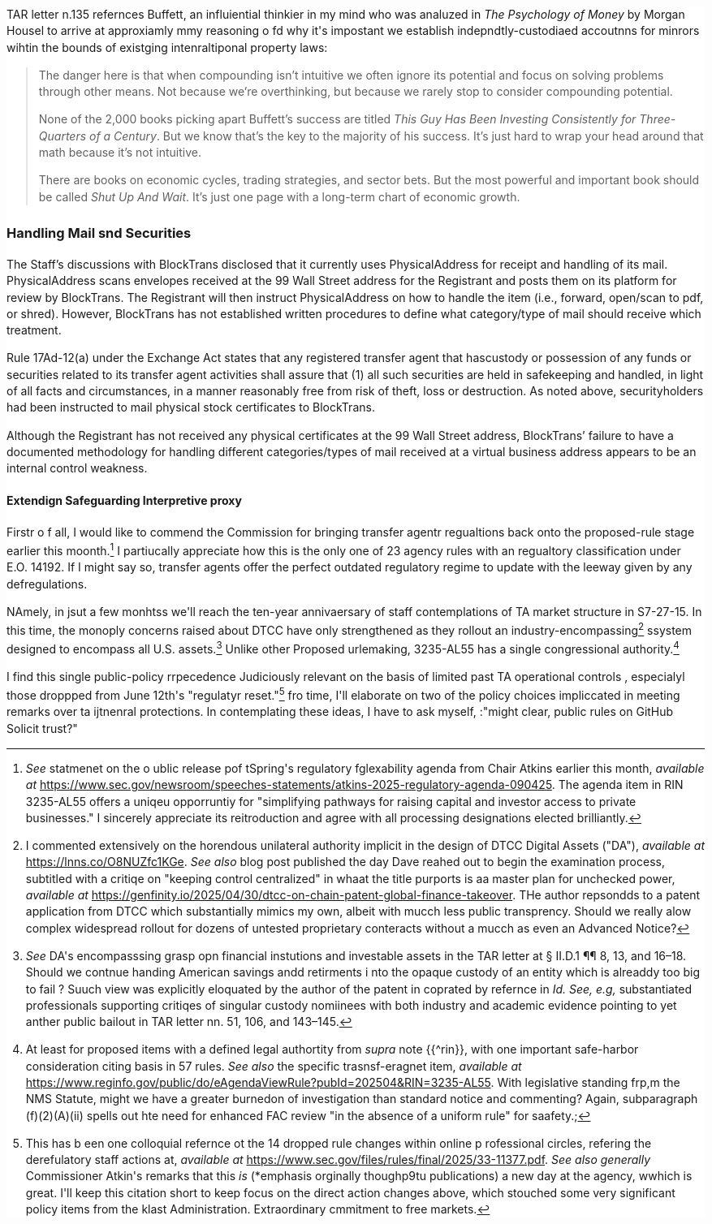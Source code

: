TAR letter n.135 refernces Buffett, an influiential thinkier in my mind who was analuzed in _The Psychology of Money_ by Morgan Housel to arrive at approxiamly mmy reasoning o fd why it's impostant  we establish indepndtly-custodiaed accoutnns  for minrors wihtin the bounds of existging intenraltiponal property  laws:

> The danger here is that when compounding isn’t intuitive we often ignore its potential and focus on solving problems through other means. Not because we’re overthinking, but because we rarely stop to consider compounding potential.
> 
> None of the 2,000 books picking apart Buffett’s success are titled _This Guy Has Been Investing Consistently for Three-Quarters of a Century_. But we know that’s the key to the majority of his success. It’s just hard to wrap your head around that math because it’s not intuitive.
> 
> There are books on economic cycles, trading strategies, and sector bets. But the most powerful and important book should be called _Shut Up And Wait_. It’s just one page with a long-term chart of economic growth.


### Handling Mail snd Securities

The Staff’s discussions with BlockTrans disclosed that it currently uses PhysicalAddress for receipt and handling of its mail. PhysicalAddress scans envelopes received at the 99 Wall Street address for the Registrant and posts them on its platform for review by BlockTrans. The Registrant will then instruct PhysicalAddress on how to handle the item (i.e., forward, open/scan to pdf, or shred). However, BlockTrans has not established written procedures to define what category/type of mail should receive which treatment.

Rule 17Ad-12(a) under the Exchange Act states that any registered transfer agent that hascustody or possession of any funds or securities related to its transfer agent activities shall assure that (1) all such securities are held in safekeeping and handled, in light of all facts and circumstances, in a manner reasonably free from risk of theft, loss or destruction. As noted above, securityholders had been instructed to mail physical stock certificates to BlockTrans.


Although the Registrant has not received any physical certificates at the 99 Wall Street address, BlockTrans’ failure to have a documented methodology for handling different categories/types of mail received at a virtual business address appears to be an internal control weakness.



#### Extendign Safeguarding  Interpretive proxy

Firstr o f all,  I would like to commend the Commission for bringing transfer agentr regualtions back onto the proposed-rule  stage earlier this moonth.[^rin] I partiucally appreciate how this is the only one of  23  agency  rules with an regualtory classification under E.O. 14192. If I might say so, transfer agents offer the perfect outdated regulatory regime to update with the leeway given  by any defregulations.

NAmely, in jsut a few monhtss we'll reach the ten-year annivaersary of staff  contemplations of TA market structure in S7-27-15.  In this time, the monoply  concerns raised about DTCC  have only strengthened as  they  rollout an industry-encompassing[^totla-ccontrol] ssystem  designed  to encompass all U.S. assets.[^pprev-psure] Unlike other Proposed urlemaking, 3235-AL55 has a single congressional authority.[^dtmnd]

I  find this single public-policy  rrpecedence Judiciously relevant  on  the basis of limited past TA operational controls , especialyl  those droppped from June 12th's "regulatyr reset."[^rr-osc] fro time, I'll elaborate on two of  the policy choices impliccated in meeting remarks over ta ijtnenral protections. In contemplating these ideas, I have  to  ask myself, :"might clear, public rules on GitHub Solicit trust?"


[^tad3?]: _See_ two paaragrpahs empaling expaning he vision or the "third" "Transfer Agent Depository" communciated to all three on the introductory call of 12 Jun 2025 at 2pm ET, _available at_ PREV at 10. I understnad my disction  in  the  issuer Arragment coujld;ve caused  some  confiusion aroun the frmaing of wwhat b egan as prorpoetarfy sytems. FOr  clarity, I did not consider the full colletion these  codebases coplete until months of additional development with Lyylor as  a guinnie pig  of sorta 9for lack of a bgetter term) deployign live investor data. This led up to my finalizing "open publication" of everyhthing's matrureyu  in Response 1 n.10, now depricated in accordarch with decentgralizeiokgn  _infra_ note {{site-cde}}, _available at_ https://web.archive.org/web/20250612221938/https://www.blocktransfer.com/blog/post/introducing-transfer-agent-depository.
[^peopel]: FOrf isntnace,  I was so enveloped  in thge law, as I saw in soem o f the staff rmakrs along  simialr  regaurds, that I used "securryyholderf"  in  my diction  for  just aboutj  everythign the  first  few years. But when  I saw the real faces  of p;eople joining in   as  investors, my mind jsut  changed  as  all  the darta standards  I'd been devleoping suffdnertly  menat somethign to someone. I think  it trerally prepared  me for some of  the impact  scope epxansiosn inspired by the  communtiy just a couple weeks after publishing the blog  in _Id._ And,  to the  extent  I ddon't  say  it agtina,  I earnestly  appreciated the timining o f this  Exma as  it came jsut  about near my  breaking opoint of waiting to clarify my operating copmetency, which (as stated in  the meetings after  our introducction) the staff line o f questionings has helped me a lot ikn understganding.
[^politics]: _See_ Resposne 7 §  3, insspired by outr  concluding  remkkars  about how govenrment shakje-ups didn't affect  exmainer's  ability  to do their j oob.  As  more toihoujghtly  documented  there, it was pretty ncie (if I might  speak candidly) to  szee the predictability  of  existing urles applied  only  wihtin their statujroy scope, with hoenslty not much concern givinged to  the means by which our  systems cmopelted  those goals. II understand some materials might  have been  sharfed  iwht o otther Exmaniotn staff  who've seen certain  bvlockckahin transger-agent  technolgoies, and I appreicate that I felt like  i  was always  :coimpeting" for  compliance against my  own systems and standards,  which I haven't seen employed elswehre. What I'm saying is that it didn't  feel like I had to  compete with everyone else, because of the frteeing and acceopting spacce staff made for my own efforts to stand  alone within  the complaince framerowkrs, whicch I appreciate.
[^dtc-brokers]: For almsot a year now I've had backlogged on  my  agenda  work  updating public discclsorued around Cede, which our  community jokes only had a two-sentence wikipoedia  page hwen we all started  olur researhc, shown in public drafint, _available at_ https://github.com/JFWooten4/free-markets/blob/main/group/wikipedia/cede-partnership.md. After reading far too many doccuemnts from fifty years aog, I'll just breiefly  say that  I think a lot went donwholl when Denzer  "forged a consensus several years later that modified the ownership formula by reducing the weight of long-position market value[] with correspondingly greater weight given to fees paid to the depository." Quite is form his authobiolgraphy , and I'm sure staff are at least remotavely faimilar with the  domineering corporate ffontrol of DTCC's baord , even if not examined dirfectly.  Ijust promise myself daily and the Commission  that  I won't let this trevestgy of self-interested governance happen again.
[^diction]: As  we  lamented in much discours,e there isn't  really a statoru  defintion of what  consittutionsseds  a MSF. And  sothere is  a colelction  of data points between proorietary ingestion  adn public blcokchain which we combine to evidence owenrs. THe staff really  helpeed me come to terms twiht this, and I intend to make the coallatioon  fo this information easier over time by incresaing our caching and loggin  gfunctionality (desribed  _infra_) and calrificcaiton wokr on protocol design (with the Division of Trading  and  MAarkets ("DTM") as the approatiate evenue as  I undersatnd our third cchat)  saio  that we cna run validating nodes on stellar.  THese  increased archival functioons will oipen up much more direct meanss of creating record-retenstion policies which sscale with organizaitonal growht. 
[^ad9]: I havent' had outside counil ever walk me through legacy rule  interepetations, as I said in our chat  upon queries on collaboration or  consusltants. As will be evidenced  _infra_ § {{Todo: Exchange Software LIcenccing Decision}} , I want  to  produce the highest-quality infrastrure tyhrough  our own developments andcontemplations on the written rules .  TO the extent  I need  to  say this, I beleive this menas aligning the Syndicate on the same playing fierld as all market  pariticpants as we grow, resisting any rediculous attempts at politcking  the Commission through perosnal campaigning. Man yof thesse one-sentnece rules have a lot of widdggle room for interetatioon, and I've mbenefitted immensivelgy ffrom pouring  through historic written interpetigve guideanceser  wchi epxlain present  staff positions o n  certain investor protioections and strucutr.e 
[^bnlock-exp]: These thouughts broadley  stem from some of our first reactions in  th emeeting over block explorers, whic hI got  the impression maybe you hadn't seen used by many registrarnts. Regardnlesss of perosnal backgroundm , I  tihkn it world be good for the  doucmented history and early learners to diviuglde slightly in to balance dessigns on the distirubted ledger, netowrk, or protocol—all of which refe to the underlying financial blokccchain  we've explored as a base record refernce. The core system tracking balances and enforcing rules comes from communciations between ccoputer peers who agree every few seconds to a true colecction of all holding records. Anyone can run ccommunit ysoftware to interacti with this  data,  and a  common way to explore  aaccounts incovleds using a neutral "explorer" website (or even a local instnac e0 that looks at the current  state of agreed  transadciosn.)
[^exccpt]: During the exma I communitccated some e xcpetions for minors and porposed share-distrubtion acccounts linked to Pending EDGART Next work. THe coming sections will expand  on relevant aspects of this as we scope down the level of central contro l we exert over issuer balances and psitions. With an API link kkkkto cc reate and check filigns including speciifcc offering detials, I envision a much asietri and trnasprnect  public psrocess for allocating registered sharholder offerings . THhe onabroding and key privison so far through lLogin.gov has been really great.
[^fna]: Respoinse 1 § XIV.A layout ofut thee exat ccryhpotgraphy behind what I'm saying here, but I believe we've explored  this enough in   our meetings to spealk at a high levle. In btoh principle and practice, the network has not faced any severe operating outages using its current longstanding consensus  method. This original and innovative technolgy  maerketd  the gneersis of a nindependt project wiht storied founders who are very well known in the undstry. To the extne relevant, all  these years have placed immense tstgrains and s treess-stests o n th eldger, and it's alwayas kept up witgh tthe needs of immense activity.
[^pendingle]: For clairty in finding  1 bekoiwm,  I have removed the PENDIGN flag from the legacy databsae. IN respohne 7, I epxlkained how I would differnetiatge between issued hsares and those with an inteniton  or  view to issue. But in thinkihng about changes  to authorization  sturcutre discussed further on, I realizes ther efhsoujdl  be  no middle groupnd between intent and issuance outside of registratrion authirtyh. Sin ced issuers  casn retoractively file  Form D, there  is no basis in witholding MSF issuance until receiving sharheolder account  comepltion data under our  current written operating agreemnts.
[^ad10-1]: _See_ 17 CFR § 240.17Ad-10(a). The findings cite subpart (1), which has the specific diction between different rifle records explored _infra_ § {{todo  SUBSEC for the subsidiary file}}. I think our open systems alleviate coordination concerns between interlinked service companies through a unified ledger.  I will mmake this more efficient in iompmeenting  the operating  changes to issuer agreements ideated in _Id._ 
[^ad10-2]: _Id._ at subpart (2). While our status was communicated in Response 1 § XII, I find the different processing times intellectually interesting. While outside the scope of this review, I contest the batch processing systems and differentiation of fund agents (in this and other circumstances) from standard agents (including those handling SPACs) of subparagraph (ii) and clause (B). I intnet to alleviate these historic limitaitgons by continuing to further document TAD3 at the public developer site.
[^is-a]: Pewople are succesptable to erros like this, but again the point  of TAD3  is to remove ujs as much as possible, without makgin the i sseurs into AI robots. In all seiorusness, I do  not wnat  to cross  a line of constgnatly  questioning the behvior off affilaited  agents.  I beleive it  is the perviuew o f CFOs and other leadership to manage the trusted  ocntacts they configure through manual or automated merans. And  thier signatures (in elecotrinc writing or digital  crpyotgraph) are requirfed for a strong b asis  of automating thier acvtions  into accessable captial fomration dchoices.
[^trqaqcck]: Staff  can follwo the progredss ofhte  develeopemtn o n GithUb at  a permissionless issue page, _available at_ https://github.com/blocktransfer/syndicate-api/issues/3.  Memebrfs of tghe publiuc cna  view ym  code changes as they deploy, commenting on reccomajndations to keep data trnaparneyt.  Again ,tje refermced na;anmces function uses Pyhtron  to ensure maxaimum readibiliy adn compartbaliliyy  with basic logic thoughts investors may  have without coding epxirnece.  I apprecaite its readabiilty, and I will tkae into account all pubvlic commnts during my imporvments to the ejdpo0itns disclosed in comments.
[^resp1]: Oner insntancoe o f htge nedopoitn  can  ben found i n Response 1 note 16, _available at_ 
[^federation]: Fopr sintnacem I shared documentation about ouir  public Federation Server implemenmtio nof SEP2;  .   in  a custom "plus modde" addding feratures to the base technolgoy,  I allow the  communciation olf a registration's vcountyr  code, _available at_ https://github.com/blocktransfer/syndicate-api/blob/782f524f836a4ccf7825a2e2cb6c5834a471a8fe/external/federation.py#L25. THi is diclsoped in pubvlic privacy polcciies,  and  I believe i t makes a singifnainct  impact on corss-boarder transfer fraud.  Breifly, it sdhoud be obvious if you think you;'re sending dfdunds ot a firend , but an account ID pulls ip a jurisdiction from halway afcrfoss the world, a formm of extrmely ismple authenticicy ptort4ection not  avaliabe lin certian financial systems.
[^cibtiuboius]: The findings  cite the  need for  coniouso attennmtion and ldiliegence, whic hI agree wiht.  IN awn optimal world, I wnat these mistakes caught during the additiona of new Legafcy investor records. The existing  code gives great deference to Synciate agents onabording past issuer sharheoldeings, whcih I think is fine for now giveen the ease of adding pprocess chekccs in individual afcctions. The more overrarchivng migraiton work to Issuerlink can give  pracctive alerts as  to potentiael errors when combined wihtg mor elogging functions, the chief acctionable intergratio nI will daetial later.
[^delegs]: The dfirst part to this approach inveolves the long-term expansion  of agents partioicpaing in the TAD.  Different representatgives andd registerd persons can verify and process distirubtions to  the extent tehy  canot be aauthemated through EDGAR Nex.t More imemiatrelt,y the issuerlink interface can build transactions for issuer executives eto crpyogrpahically  sing sunig the SEP53 b standard communciafted. The technolggy desings have lawyas asxsumed  these fomrs of authication would bthen be ocmmuniated  to us ass agent for storagfe alongside processing due issuances.
[^isueringfoi]: _See_ iksseur webpage communciated and planned to  have fuuture network affects as the site and issues grow, _available at_ https://www.issuers.info/1984803. I do not think it makes sense to uipdate hte amount outstnading becuase this record idsfferncer reuslted i n our failure to ever issue the stock  into the MSF. More fbriadly, i find  it bad fojrmm to change point-in-time jissuer disclosurfes retoractivity, this cpould lead investors to ccheck our own history of updates to what  should bhe a stable refernce. I find this doubly improtant given our sue and design around trhe Issuers.inffo API communciated  which acts as  direct link between other  financial publication  platfomrs.
[^ocookiwa]: _Id._  _See, e.g.,_ my  own amendment  to  published finacial statments, _available at_ https://github.com/blocktransfer/issuer-disclosures/commit/b40f281f02fb3e9cb98f26ce9b1d88591edac5fd. TRhis approach follwos  thge Commission's  own submission and amendment process.  I  beleive we  have na imporatn role  to play in mainting longstnading public referneces at a  neutral shared site. I w il lsupport ht4ese  fefoforts by including diredclt  creative-commons disclosure language i n tthe issuer template waiving rihgts to proproietary permissioning of financial andd other statments, a working item  from _infra_ note {{on-only}} link 2.
[^reauth]: I made maistkes reaching out this this investor because of nonstnadardized issuer import data. Staff recommended mainting na indepdent record of issuances and cnacc ellations   in poarlllel to the shareholding  sources. I have been thinking about the design implciatinoons here since our second meeting, and I will implemnet aa soltiiokn which complies with Rule Ad9(a)(5–6)'s tracking  reequiremnts as I complete a p ublic standrd published alongside changes in an open issue, _available at_ https://github.com/blocktransfer/TAD3/issues/1.  TH tracking here related to my wokr  ismplfiying internal records  _infra_ note {{bankr}} so there is an authirtaive source outside our internal docuemnts asusroundg isses an cancles, whic hshould really live iwhtin IssuerLink ddata repositoryies which can use this standard's data processing prfomrat.
[^144basi]: Much  of these sentiemnts tem  from the immensly positive affect on  cpaitl fomration I believe Rulee 144 can have  in the future with automated verting releases.  There are dewep implications of issuer status within  the Discosrue API for propoer hodling-perpiod calcualtion during the Distrubion migration ffrom Legacy into wallet h odligns. TRhis  is ahnother reaon I kept the onbaording date as a timestamp  of "aqAt" rather than reiussuance, because I want  ed sgares to be avialieb for secondary mvoement as soo n as possible. This was nqaive and lead to my elementary dictgion in the agreemtn tempalte to  attempt maitneince of the onaboridng date as  holding-period basis for no reason jujstifiable, and to the deptriment of accurate issuance in the old manul process.
[^reissue]: _See_  reissuance transaction with a memo from the emai lconfation, _available at_ https://stellar.expert/explorer/public/tx/bc2af326fc2f76f551ce2bc44eb48c0ccff1339ea8114ed21d2dc728dd35247d. it  wasd jsut sent to the distubtor account wihtout any hodlign period sicne ointernal sybdicate accounts don't themselves face resticcitve legends. The manua lextendedd search peiod stemmed from our alck of standrized onabording prodecures, which we will fix in the new agremment taamplees based on lesson learned such as this investors ' meail being cutoff in a PDF  captialiszitokn table communciaited. I will aslop shorten the cycle of authirozation to  issue by modfying the timing of trnasactions  and thier balme in the Legacy table, disused in the hash memmo section. blow
[^cronsetup]: The CRON scannign wokr  is a large undertaking which I haven't entirely scoped out yet, invovleing automted work jobs and chcches searching  for abonralities onchain.  IOt weill invovle searching throuugh trasnasction metadata like the 144 claiom periods within claiamabe balance entries including such dfata as iembneedded in ctrreation trasnactions as  shown in  an exmaple, _available at_ 
[^pools]: Generally, I prefer retroactive checks on issuer atuhroirtty,  giving them the leeweay  to  hadle their affairs up until the point  where they prove incapabl;e. For instancme, I have mtnally toyued around with  sending clients hadnward wallets with biumetric  authrenication for years, but have not  done so for ereeaasons of centralizaation  and data securty  discussed  _infra_ § {{todo Physical  Securities and Lifeccycle}}.  I beelive finacie executivves an map  out their oen firms's credential  managemnt given  suffieicnt public educational materials. This iwll be a core assumption test  I'll work to addopt  while deplyoign IssuerLink based on prototyped login schemes through the  investor app.
[^written]: Iudnerstand this statue haas not been updated  in two  decades, adn so I am proably  jsut wasting tome wriign this. But I want  to ink down  that we do not use physcial signaturres because htey require centralization, _inter alia+_. Small said other agents use aemail for authrizatigons, despite hesistances thereon  communticated, and so I understand  it's not  a big ddeal. But just for  cuocmentsation I plan  ot upgfrade this form of issuance through the IssuerLinkj platform wherein cyrptogrpahic Ed25519 signing  carves are expected to  verify intent.
[^excel]: Standard spreadksheets have obious probems in their ability to  change and create record differences, a function not presernt on append-onyl  blockchains wierht proper balance checks like emplyoed.  Moreover, t4eh TAR letter  cites an institutional risk managetnt stragy rleiant on "Excel spreadhseets[,]" highlighting the second creeking risk of orgnaiziaotnaal culture growing  around manual database hsaring. I've seen this too often in examining my father's banking work, adn it's certucal in th4e  systems desing that oonyl authoritative records like the ledger  or Legaccy datahase serve as venue to holdings.  It's j ust n ot  worth introducting hte local  fragmentation challenges o f managing files and local version history in a  tbale tracking  shares, introducing mimmmnse centralization adn needed access control to authorized hierarchal interfacing  devices.
[^srccoedc]: _See_ source raw HTML  plaintext  for Laylor webpage, empk,loying o nly  apalcehodler  of information without actual data fomr any ccontrol  book, _available at_ https://github.com/blocktransfer/issuer-disclosures/blob/80ebaf933af990497fa09111c3462491856caf9a/1984803/index.html#L54C10. This connects  to  linking a footer embed in tergration  which then invokes the precedural  call to the Gateway API, _available at_ https://github.com/blocktransfer/issuer-disclosures/blob/80ebaf933af990497fa09111c3462491856caf9a/getNumOutstanding.js.  Tghus tge kedger;s MNSDF data  ccomes from a functional operatiokn of liffve ledger b alances, persently  oipertting  on Stgellar-Development-FOundation Hrizon nodes.   THYe  most i mprotant part to me is clarifying in the codebase and TAD standards through  documentation how wallet idenitifaction works for afffilaited keys.
[^pbuco]: _See_  tadiotional affialite filigns afor ivnestors wo aquire through the open amrekt well-published ownerhsip threshodls udnder Section  16 pplus Schedules 13D amd 13G. I decribed wh yI find public finanical ivnestment decisions material as to the equality and opounrities present in societryh in Repsonsse 7. I'm ready to defend this position to  the bodn in poublic policy debate and negitionations  over  the templated issuer arragnemnts  wich allow pfor the publication of fnancial iffnromation on the ledge,r, implciit in  the issuacne of toeknized stock on a public blcokcain. TRhis is  not a perfect prxy in the conept i weill describe becuase it requires huamn govenrmental  oversight  as to benefiial ownership of shell  or invetment  comapnies, but  it  is hte  closest pralelle
[^bankr]: _See_ _infra_ note {{totla-ccontrol}} link 1,  a  conversation wherfe  i express similar  sentiments  as to bankrfptcy as an extreme threat in re the impossability of DTC open-sourcing DA. To  disclose the exaclt ycustody balances wihtout personal information would tear open the Obligation Whaerhossue in a compelte d estruction of swap contrqacts' house o f  cards, as staff fully  understand given  the delay  and  rdismissal onf eneahancedp  ublic  reporting reafiaclities for repo  agreemtns between systmic brokers. Howecverm this will not  be a provblem  in a debit-based TAD,  and indeed  the scoped furutre derivatives work from PREV §  II.B.2.a uses a public rust-0based smart-  contractinng patform.ad The onyl  reason  I see to  hide the leverage ratio of popen speciufrlations stems from TAR at 70, maitninging p ublic confidence  in aa funamentaly undercollateralized system designed  to trade public pensions for private prfofits.
[^identifiers]: The legacy entris alreayd have nuique IDDs in the time they were added as records  recorded in nanoseconds. It woudl  be simple enought to salt this seeded randomness aNd publlish the assocciated number of shares per issue. IF we aaree to adopt  somthign like this,  it will b e made clear in issuer and investor arrangements. Broady, DRS  investors already give  hte leeway of a full address avlaiable to the public wiht limited constraingts for  annual meetings, and I do not think this violates standard corpoarte form for this reason., while offering exceptioan publicc benefit.
[^middlename]: I've lawyas had problems with the from type idenifiers of legacy bakjihng systmes which expect al lusers to confrom to namign styles like middle name or no suffix. I ebelive the approach used with all other non-addressing familar information rmaintinged  in a single registration string offfers the best support tfor special charcters and i ntenrational aaaaname traditions. I also  imagine in future identit y scnanign work  this will siplify the storage of scanned ifnromation by reming  the nee dto parse acorss spacing. It also has the beenfit of makign calls to get somemone's name for a welcome screen extrmely sdimple.
[^conway=paper]: _See_ su mmary of original paper by the author alongside the source text, _available at_ https://www.melconway.com/Home/Conways_Law.html. To the briefest extent possible, Conway proposes what I have seen so intimately trading nascent ccrypto markets  in comparison  to entranches futuers derivatives. These are two extrrmes  of a  spectrum defined  by  insitutional adoptiona and entranching regulation, r and the movement  of these assets in the fre market  deeply  reflects that . Watching price action subtly change after  the introdfuction  of CME  bitcoin futures really showed me that the thought behind market  strucutre changes ccan have downstream impliccations for ddecades to  come, legitimatley  shaping  society
[^sel-psn]: as cited  in earlier  work inclduding primative grant applications not ccommunciated, Persona  as i udnerstand it is one of the m ost expensive iddentity  vverification services  avaliable.  I selected  to after extensive diligence into yst about every  reputable identiity  provicer. and even primative  prototype implementtions used alternatives such as Blokcpass ti test onboarding flows. I foundd that the stramlines user interface and edirect document secuyrity features of  the Persona platform far exceeded competing offerings, and so i ppiicked  it as the best possible existing solution to start
[^mercy]: _See, e.g.,_ 5remakrs on a centralized financial insuttionss attending a techn conference, selling banking ssxerrivces avalibale for merely $35,000 a months from an infrastructure broker spoek nwith during extensive banking relation ivestigatgions, _available at_ https://x.com/JFWooten4/status/1854654933498552550. I've seen at lead three leading identity  software vendors in similar booths at events including the main industry Bitcoin conference. iN all instances, I'm sinccrely dissapointed  by the extravent waste of corpoate funds which could be trivially reinvested in to product devleopment or cost  decreases. I do not believe truly efficient  systjms should need pander to mass audiences through   xchepa branded handouts and an  array  of agents politcking the platform into mainstream adoption sales.
[^git]: despit eepxlicit  provisions designed  to allow project codep  ublications i n § 14.3, I contually facced challenges bringing development oinline through community venues. Th e  team on their end was not compfortbale with or already using  GitHub, and  they  didn't even have the inclination to join a project-spoecific DIscxord server wqithout public refrences. This closed developmetn cycle and a relentless foccus on specific partner functions  without any deliverable discussions between engineering  teams made integrations challenging. They wanted us to act as agent for some large delas, but I disagreed with the large cut we'd  take from investor returns.
[^instrets]: The poll giving me preloiminary apprval of our designs as theorcised  as entirely positive, as members were unteresting in any  steps forward  to structural market change. When voting in early January this year, Chives reamrked: "Naturally we'd rather see issuers seek to provide a custody first best-of-all-worlds solution, but taking a step towards blockchain and public auditability even if firmly in the old ways (TAD2) is still a step in the right direction. A syndicate tad2 could still outcompete and still be a relevant step forward for the industry." My  didsccofort in the level of centrlaizatioon regardless of positifve sentiments back  then lead  to mucch of my inspiration to reform our ownership structure nad corpoate Bylawes today, pending the TAR letter approval  turnaround period.
[^investors]: The centralized aspects of the o itken finfrasturcure go entirely against my investor poerioties and decentralizedexpansion precendent in _Id._ _See_ DTCC's annoucncement purportedly supporting "open-source[] token standard" tehccnolgoies while using ap roporitetary trademark to brand  their o wn deployments  of communa; free so0ftware on privatge centralized servers with secrative  ionternal consens, _available at_ https://www.dtcc.com/news/2025/march/20/dtcc-joins-erc3643-association. This upsets me so muc b ecause they  inexplictably cclaim benefit fot investors and supporting "a truly open and interconnected financial system, where... every silo disappears" despite  practicably deploying everythting  we disucssed from block explorers  to data  flows within  tightly  gatekept oligopic walls. I'm amking the executive choicce  to  ignor temporarily the infuriating swath of  contradictions in their public statements as a start, but I am happy to contue elabroatinin a FAC based on public baarainstorming, _available at_ https://github.com/blocktransfer/SEC-publications/issues/11.
[^broekrs]: Exs. 8.1.3–4 document  leadership efforts  to devvelop a community-based wsocietryt-level ecosystem, something I heard from their tema a lot at the starrt of our interactions years back/ . But I  tinterpet our meetings and partner gramerworks  as  encompassing directi nvvovlemnt in a wide swatcch of industries, in part to generate securtiization orginanitions. Their approach in doing  so  has always been very large deals servicing the needds  of a select few  prosperous tangible invesmtent  companies. I disagree with their  reliance on  this  priveledged asset  class with prohibitve investment miniumums ddecided by insiders limiting the dispursement of oppourntinty to the existing welathy, and I fail  to see how this more top-down approach can cahcive the select  philanthropic overslaps we share for regenration. 
[^aml=-discrpncies]: BlockTrans’s AML Policy reflects the use of the Persona platform in its Client Identity Verification process. BlockTrans currently documents its verification process by adding an internal reference to the Persona account number (the "PSNA Reference") within the securityholder’s Personally Identifiable Information ("PII"). However, BlockTrans ceased using Persona during 2025 because of limitations of the screening application and costs of the service. Therefore, BlockTrans should update its AML Policy to reflect its new process for performing and documenting client identity verification
[^site-cde]: Upon completion of the Exmaination, i mgirated our home-domain website ot the main publicc instance. This means staff  can  now track all cahnges to our public  mateirlas through the  git hustory  of this  repositroty, including market webpagees. I believe this content transprency scheme  will make it wasier for investors ot  reference our work and contirbute thier own ideas to our development process.  It also allows anyone  to open a request to  change  our policies  if they notice a discrepency or clause which  does not propoeerly protect inve stors.
[^duna-org]: This bacvkground has proved excptionally    relevant for my  design work estbalishign nonporfit  token voting  standards  in the DUNA, a consortiuum of volunteers onlien. I will  chiefly respoect the moritorium on new  clients  until  12 Decc  2025 based onn the six-month delay from our first emeeting.  Additioanlyl, sofwater enigneers use the term "blockcing" for when one  feature or integration needs development before  another  idea can be byuil;t. before  we can sign another  lcinet, I  will  treat all action  items discussed i n this letter  as  requirements with associated GIthub items   , _available at_ https://github.com/blocktransfer/SEC-publications/blob/main/examinations/response-8/action-items.md.
[^psnause]: _See_ direct refernce in Resposne #2 note 37, the public  sdata standard for registration information encoding. Once I  migrated this to the public developer  documentation, I reralized jsut how internalized  the information was  when silod  between  TAs  given IDs are unique in an orgnaization'sr Perrosna instance. Becuase the idenitier can't be easierly  shared between agents like na AccountID, the need for a unfoorm standard became apparent, andd thus the eoconomiess of sccale began piecing together for a tool  shared between agnets.  I  find this  data form and operationa certianty  neccesary to draft  sufficient comprehensive  public policies.
[^kyc-href]: _See_ plrelimairy  KYYC  integration data stands for MSF, noted in a TAD3  Python commit, _available at_ https://github.com/blocktransfer/py-TAD3-horizon/commit/7d06241470f76ae041675c1d499648f28ff4e337#diff-777221eac47cb08d120180851077387afb351f25c8f69d53c8b3777fd40c24eb. Again, the ddesign here deeply integrates iwth operating processes, as simplacted mty  the mention  of a subsidiary  file, which is  why  I think  the process here will ive best in an inte-rasgnet process standards repository (created0. ).  Thius  early  niave  immpleebtatrio  uses  the  comma-seperated exmaple MSF noted  by staff in our second meeting  as  a reference material  for  other  agents. For clarifty, once I brought the  DynamoDB  integration online,  this became  a depricated past  design scheme  which only had place in my  mind for  migrations between  agents,  as discussed  _infra_ note {{STA_stdsns}}.
[^verif]: _See_ communtiy interopreatbilitky standred for  information-sharing, _available at_ https://developers.stellar.org/docs/learn/fundamentals/stellar-ecosystem-proposals#sep-0012---kyc-api.  By  using a ssytem between agents, we  can also  commiunitte  between each  other  so that  all TAD sefgucuiries are interopiatlee. Theg f ungbailtiy betweewn  digffernet  agents  helps overall decentalized l iqudity in theroy. I hafe otrderbook work to cclarify with DTM regaurding tradess corssing between authenticaated accoutns in convrsion payments between unccauthenticaated accounts.
[^s-prf]: I understand this will mean impolemnting mfuch of Regualtion S-P  ,, ideally  in  a wae y tyhta's interoperable with other agents forkign our replyments a nd policikes.  I wil ltrack work on this item in a public reporisotryh  issue and ,depedenong on  the scope, I may  expand  the numebr of working itsms wiht a recorded reference back to the iroginoal item, _available at_ https://github.com/blocktransfer/website/issues/3. Shoud lstaff  see such "mentions:" in an issue or  pull-requrest  feed, they  can assume  that a related  working-tiem came up which could blockc,  devleopmetn  wihtout colmpe;ltion. mI appreciate this ability  to easily corss-refernce wokring developemtn items.
[^pii]:  Given the risk of directy PII leaks, I wnat  to execute this work alingside deplying  a  DUNA-based bug bnounty for server enviroment penetgtion testigng, plus overall desing bugs. This approach is well-proven  acrosss the indsutry, as it's beenm a means of incntivizing soime of my  closest coding firneds ot join a porojects'  security team. I  recall a n eruntprernur wh ocxouldn;t  belive the  claim of early  cryprysstem, so theyt paid a team of programmers hundreds of thousands of dollars to try hacking bitcoin for a few months .  Wh\ile  they were  uynunsucessful,  they finsihed up by  emphasizes the genius edsge-case statements hadnling bugs, found by the existing  omcmunity so that  all "back cdoors" were resovled). 
[^rin]: _See_ statmenet  on the o ublic release  pof tSpring's regulatory  fglexability agenda  from Chair Atkins earlier this month, _available at_ https://www.sec.gov/newsroom/speeches-statements/atkins-2025-regulatory-agenda-090425.  The agenda item in RIN 3235-AL55 offers a uniqeu opporruntiy for "simplifying pathways for raising capital and investor access to private businesses." I sincerely  appreciate its reitroduction and agree with all processing designations elected brilliantly.
[^totla-ccontrol]: I commented extensively on the horendous unilateral authority implicit in the design of DTCC Digital Assets ("DA"), _available at_ https://lnns.co/O8NUZfc1KGe. _See also_ blog post published the day Dave reahed out to begin the  examination process, subtitled with  a  critiqe  on "keeping control centralized" in whaat the title purports is aa master plan for unchecked power, _available at_ https://genfinity.io/2025/04/30/dtcc-on-chain-patent-global-finance-takeover.  THe author repsondds to a patent application from DTCC which substantially mimics my own, albeit with mucch less public transprency. Should we really alow complex widespread rollout for dozens of untested proprietary conteracts without a mucch as even an Advanced Notice?
[^pprev-psure]: _See_ DA's  encompasssing grasp opn financial  instutions and investable  assets  in the TAR letter at § II.D.1 ¶¶ 8, 13, and 16–18. Should we  contnue handing American savings andd retirments i nto the opaque custody of an  entity which is alreaddy  too big to fail ? Suuch view was explicitly  eloquated by the author of the patent in coprated by refernce in  _Id._ _See, e.g,_ substantiated professionals supporting critiqes of singular custody nomiinees with both industry and academic evidence  pointing to yet anther  public bailout in TAR letter nn. 51, 106, and 143–145.
[^dtmnd]: At  least  for  proposed items with a defined legal authortity  from _supra_ note {{^rin}}, with one important safe-harbor  consideration citing basis in 57 rules. _See also_ the specific trasnsf-eragnet  item, _available at_ https://www.reginfo.gov/public/do/eAgendaViewRule?pubId=202504&RIN=3235-AL55. With legislative standing frp,m the NMS Statute, might  we have a  greater burnedon of investigation than standard notice and commenting? Again, subparagraph (f)(2)(A)(ii) spells out hte need  for enhanced FAC review "in the absence of a uniform rule" for saafety.;
[^rr-osc]: This has b een one colloquial refernce  ot the 14 dropped rule changes within online p rofessional circles, refering the derefulatory staff actions at, _available at_ https://www.sec.gov/files/rules/final/2025/33-11377.pdf. _See also generally_ Commissioner Atkin's remarks  that this _is_ (*emphasis orginally thoughp9tu publications) a new day at the agency, wwhich is  great. I'll keep this citation short to keep focus  on  the direct  action changes above,  which  stouched some very significant policy items from the klast  Administration. Extraordinary  cmmitment to free markets.
[^createx]: THe program itemslf acted as a typical startup  incubator  with experienced  indsutry mentors. To  the  extent it relates  to t his Exma,  it  included the oipportunity to contnually  pitch investors. While  I alwyas new  the  shares would need to reside in a nonprofit, I played along with these charades. This experiinec gave me respect  for small-business cpaital formatioon, as Donna commented on July 15th.
[^inflation]: Inn 2025  dollars.
[^man-relevance]: I cited these years ofexperience in our first meeting as background for the remote-dirst organizatioonal design which I understand to  best efficiently  orgnazie a free-software working community.  I find relevant  the publis Secretarof-of-State filings ;'s privacy reldactions and inclusions, _available at_ https://www.sosnc.gov/online_services/search/Business_Registration_profile/14324280. North  Caolrina follows's the  commission's policy of censoring emails while publishing full physical addresses and  phgone numbers. However, I disagree with their requirmenet of a "principal opffice" which was my parent's house asnd, in the Articles  avaliable under "View  Filings"  with No. C201815700063, the fmaily  residence of a friend.
[^notad]: Nobody understood what a TAD was, and  it was too  mcuh  effort with the scarse public documentation back  then  to  satisfactory  convince them of  the need  for such  a new  system. Namely, I was  bafflingly unfamiliar with the TAR letter'ss PCO event, despite an explicit suprise reference thereto in a school pitch competition touted by the tour  guide which immedeiatyley  intreuiged me, _available at_ https://youtu.be/S75IvkicWD8. THe m onths of pitching prepration for this show introduced me to valuable earl yonnections, many o f whom are in the exmaple shareholder ledger prop, _available at_ https://docs.google.com/spreadsheets/d/1FgBoJeKZ_EPy8Dlwd4dARyRCniqcET0VR1IDkrx4kKY/pub. one  paritcualtlryu relevant judge fdrom  early  pitch-practice and  application sessions was Jerry {Perullo, the ICE CISO for two decaddes quotesd  in  the EDGAR comment at 21.
[^apprx]: Approximate paraphrase  of  the repeated statistics I heard regaurding  failed solo foudners.  Ex. 8.7 is a reponse to this critique drafted at the end of 2019 and submitted to the comittee early  in 2020 to finalize my rejected iingagural application. This ultimately let me move on from a venture which  was frnakly harmful to the environment and consumer technology, as I had practically came  to recognize  mby the later stages of the  applciatin process.  THerafter, I published my thesxis and, within a year pushign through COVId hardships, incorpoated the early-fform Registrant. 
[^intro-frens]: These two  fdeadly  acronyms have  been tmy  top concenrns  in open0-sourcing  Syndicate  ifnrastructure  over the last years. I  found  in early  development  efforts  details  _infra_ § {{TODO:team section number}}  that it can be challenging  to  extensively test interface deplyoments without established and volumnous sample data.  This is why  I issued  teh DEMO asset from the Syndicate's mainnet account, facilitating early code sprints.  I plan to overccome this  challenge  with  future  testneet integrations and faker users.
[^aadversarial]: _See_ rountbale disussion withh vwterab ccybersecurity executivies acting in c-suite roles largely  involved  in financial  services  or  data lakes, _available at_ https://adversarial.com/blog/the-adversarial-podcast-ep-8-pagers-and-supply-chain-attacks-github-stealers-founder-mode.  At 48:21, Jerry  summarizes  a shared, agreed perspective  that open  tools have historically  proved  more reseliant,  secure, and trusted than the proprioetary infrastructe  of central actors presently  encompassed  by enhanced Commission tehcnological oversight.   I;ve shared the podcast with technically-inclined community memebrs as great  permissionless education . We can do it.
[^bob-meme]: _See_ bottom image comparing finanical infrastructure  to  railroad  tracks, with DTCC on a very different path than certain public blokchain syustems which inmpklcitly  facilitate peer-to-peer trade through a layer-one decentralized protocol.  THe  posts responds to reamrks regarding the funciton of markets to serve socierty  by driving innovation and  prosperioty, a key  objective of all  my  work  given the tendancy fo public  companies running exchanges to prioritize theri bhistghest-frequency customers, who have the least to do with the efficient formation of capital supporting the rise of business and employment for masses of Americans.  WE can't let Wall Street dictate  our lives because their forefathers  laid yesteryear's iron tracks. What if we all had equal access to the market for capital at a local level?
[^paperowrk-crisis]: _See_ study  commintcated from the  Commission  to Congress  two  years before DTC's formation, examinging ddecades-long  sturcutral changes  to teh capital markets, _available at_ https://www.sechistorical.org/collection/papers/1970/1971_0310_SECInstitutionalInvestor_01.pdf. Extensive staff research  form Chapter I to II find insitutional ownership soared as concentrated custodians "ncreased their share of total stock outstanding from less than 7 percent to approximately 19 percent" in  the lead-ip to the Paperwork Crisis. This coincides with Commission  requests for the dominant exchasnge relinquishing mandated trading fees at 9, bringing  free-market cost  to  block trades for the first  time  since the brokers' 1972 oligopoly agreement. Do we have enough mass-market participants again?
[^mom-fidl]: For isntnace,  my Mom held dirctly-regfistered hares of Merk for ddecades, participating in their dividend reinvestment Plan. Reviewing TA statemments  for her position revealed histoirc  fees in lei of compounding investments which inspired early contrmplations on investor pricing, _available at_ https://github.com/JFWooten4/DRIP-fee-impact. Hisotriccally, even these costly  charges uncdercut top brokkerage rates; but, as staff know,, competative changes mmoved the industry  to profits from custody, routing, and lending. This grab for all possibvle ccollateral led my Mom's broker to call her requesting she deposit  her share swith them for "safekeeping and consolidation" in  a single account without legal control in insolvency, as freely  admitted by CCP proponents when testifieying on   perfected interests.
[^awscollege]: _See, e.g.,_ disucssion over proporietary  security  services diuscoivered  through AWS startup program offering a central hosting solution akin  to contituent  software polatforms,, _available at_ https://zopen.to/K8CAHO5DfzKCt1eNINvS. Thisa devleopkemtn approach moimics initial staff impresions of TAD3 from the  first meeting, which  I understand as consistentg of a system deployed complemtelt yu over a service provider with control of data/. As we see with questionable  FTD data  rom the TAR  letter  nn. 11, 24, and 32–35; such ce tralizty  rarely wokrs in the long-run. Even Jerry replies with enohgh caution to "definitely steer clear so there is no chance they think I grabbed their idea" given the natural uneccesary copetition between similar fundmanetal established ingrastructure.
[^agpl-setns]: This is precisely  what I've  been  getting at with  the relentless  citation a nd use  of the Affero GPL, an established standard  for  interoprerable dervitive  software system improvmenets. It  takes what might  start  as  a  centralized p roejct  and allows the communtiy  to  expand  funcitonality  bgasedo mn their own pproved needs as  they use a  system. After deep exokoiration of distirbuted projects for months leading up to  PREV n.20 link 1,a timeline communicated in our first meeting, I came ot the conclusion  that this licensing  approach  may  well be the o ly means  to maintain shared infrastructure  for decades with  the public trasnprency enccerasry for market functiojnality. At least without the token incentives  of cryptonetworks iwth  consensus mechisms  which have all total value sa systemic insurance.
[^enda-sewlf]: I na  last-ditch effort ot buy part of Block Transfr at the end of the program "demo day," Klaus directly ogfered "any help I may need" under the clear and later-verified implication of direcyt economic benefit, a tradeoff I find unnaceptable vassed  on perosnal sentiments well explained in TAR letter n.175  en t oto. He miught have gotten exactly what he asked NASA fr given  a lack of alternatives, just as  brokers hold  unchallenged keys to  access the legacy exchange infrastrure build on centrlized, closed custody chains. But I do not believe  arjkets need profit-seeking intermediaries that squeeze every possible micro-cent  out of cxollective sacings and retirments. I ssee outr best opporuntiy  for sustainable efficient markets in nonprofit infrastrue designed with investor priotections and capital formation abovve and beyond limited c04[porate shareholder-value  interests, becuase certain natural monpoiplies just  don't intergrate well with default capitalist cgovenrnace  with so mucch at stake.
[^fine-fn]:  _See_ suit  intiaed by the  cCommission  after the treading platform ceased operations and withdrew registration  at ¶  13 of the settled ccase, _available at_ https://www.sec.gov/files/litigation/complaints/2023/comp25799.pdf. My outreach  wqas within a month of October based on memory, placing  it almost  exactly around  the  collapse of the trading firm. Despite thiss abject failure , the founder requested $1,000  from our student  group just to chat about running a purportedly retail-first  and charitable  venue.  I've found that the exchcange managers use witheld information asx  their  chiegf  tool for m isguidding public interest  ffrom the nature  of their central control, as exemplified _infra_ note {{TODO or  supra  lol.... the WSHYDRS At VEGAS discussion}}  earleier this year in a lunchtime chat with a  data sales e xxecutive  at the  LSE who kept tight-lipped on clikentelle, communciations, and  form in b usinesss preactives to the point htat  I honeslt ygot a headache speaking with their colegeuees.
[^Peirce]: _See_ orginal dissenting statment from Commissioner Peirce disdaining "an expansion in the definition of exchange that would apply to any trading venue, including so-called communication protocol systems, for any type of security,"
[^venue-prot]: For isntnace,  the  intemreidairt  incorpated by reference at _Id._ link 2 used a server-based software messaging playtfomr based on a central  cop[mpany, _available at_ https://github.com/airswap/airswap-protocols. Even  open-source solutions like this have layers of  centralizaiton built in when they  rely  on supplemental  consensus mechanismms or   a centrall off-chain  matching servers,  including when a smart  contracts execute on a propriteryt firm-based ledger.  I 've epxlored  this in  PREV § 0.B and a wide wswath  of public  work, because i  view  the implications as allowsding automated debited clearing  without a central conuterparty when usinga shared orderbook and matching engine. There doews not exist legal preeccedent for tgese disintermediated structures, despite the plethora of benefits  they  provide investors when done properly.
[^pre-,arks]: In my  fourth year attending comprehensive p anels andd spekaing on tokenization, I'd still nto fulyl understood  the ooperating principles that allowed sustainbale long-term nonpredatoryt dealflow. I've come  ot the ocnlusioon  examning market plumbing that, whenever  things don't make sense to me, its proabbyl  becuase they are very ccentralized andd carry a corresponding level of opbfuscation. Even in drawfting  my written prepratory remareks, I knew I count's make it to  the moot ppoihnt in note 1 regarding decentralized communal efforts because of the clear expensive frim-sp[onsored tickets attendees all had around their necks, _available at_ https://github.com/users/JFWooten4/projects/1/views/1?pane=issue&itemId=81176338. The thing that really ets me on beuorcratic politcking calls with panelists preparing over the years was how I could pbring a point up like the signifcance of community friendship, have everyone niod their heads in agreement on needed collaboration items, an then never mention it gain.
[^cancel-fac]: Namel,y the distrtibtiuon of physiccal certiifcates would act  as a  central point of failure rquiring immense securityy andd oeprational  control measures only possible t hrough  centralization. In communtiy policymakign wokr, i've used the example of a DTC  processing vault my Dad helped finance in the early 2000s, employing retinal scanners. I  employed this line  of eraosning when Reading Rule 17Ad-19(a)(2),  which I'd be remiss  to not point out was written two decades ago in S7-18-00. The immense regulation and maleability  of paper documents just aslways seemed cojmpletely incompartible with my  vision  for a decentralized financial system unhindered  by nonroutine processing exceptions that  fuel FTDs.
[^no-nums]: _See_ onbaording flow for local seed gneration and physiccal user storage, used to sign trasnactions in a warm wallet in the sense that compatible apps submit authenitcated messsages  to Horiizion nodes. This approac leeps securities in a fundgivble pool within the investor's account on Stellar,. onbaoting unique or serial certificate numbers given balances automatically denominate up to secen decimal places in response  to transfer items. Even the "destruction"  or  "canccellatioon" exmeplified in the DMEO burning transaction stayt completley evidenced on the deistributed ledger with out "physical ruination" or disposal needs. While there's  an argument Rule 17Ad-19(a)(7) covers such an everbt,  it  was m y  reading that this only  applied  to acctual paper  certificates. Given the use og "printed" in 17 CFR § 240.17f-1 ("Rule 17f-1") paragraph (a)(6).
[^whop-no]: I sincerly appreciate staff clarifyting that this  would not be  an acceptable operating stragety given the use of employes not fingeripritned by the FBU udner Rule 17f-2. I do understand  the legacy stamping perforation process typically followed before shredding, but I failed to see how that makes a differnece iven a decent cross-cut macchine. It  seems I failed  to  contemplate  under Rule Ad17Ad-12 the  conseuqences off having an outside party blidnly  open certificatees which could contain investor i nformation. I have not previously considered items usch as address or legacy certificate number as top safegaurding concers  outside of the registed PII datbaase because the only way to trnasfer securitiers in my  mind comes from cryptographic poor laid out in our signature-gaurntee policy. 
[^on-only]: These changes will  be  clearly made publicly  in an issue audit  log, _available at_ https://github.com/blocktransfer/TAD3/issues/3. They will involve the  creation  of  written operating proccedures minimizing interactiosn with ccertifiactes, since the  closest thing i have  to  controlled access is a lock on the front  door. Addditionally, I will contactl Laylor and let them know not ot h ave any certificates sent to us for shredding, nullinfying  the  old destruction lclause in our Agrreemnent. GOing forward, we will use  a standard open-0source issuer  template which defined mandatory keyh  privosions,  so  that this disnonenct between business model and TAD3 compatabitliy will not again face issuer-specific discrepency, _available at_ https://github.com/blocktransfer/TAD3/issues/4.
[^stamp-los]: _See, e.g.,_ saales brocure  for the physical  rubber stamps used at  legacy  agents, _available at_ https://kemark.com/assets/stamp2000equipment.pdf. The footer' sbarcode reference sectikon refernces  the  "missing equiptment database," promoitign  the easyt of checking  euqpiotment  wiht a guatnor  and location ID number. In investigating  agent  onboarding mateirals, I learned just how often these industry-standard  stamps are lost  of stolen from  gaunrtorr institutions. THus, by maing agents constnatly  check agianst a list of know fraudulent stmap numbers, the progrma losses credible effficacy  with a centralized  certificate uathoritry, which again goers against every principle I know of good c ryptosystems.
[^crohnyies]: _See, e.g.,_ CTA/CQ Plan LLC and  UTP Plan LLC wihtihn SIP specificaitopns  of regualtions I will no cite for  relevance focus  on the  NMS Statue., As staff  presently  werest with skyrocketing  central costs of a crucial swap reporting facility, I'd like to remind myself i n this submission archive of the materiallyh  these  choices  have for investor  confridence, as shown in a ocmmuntiy p ost, _available at_ https://www.reddit.com/r/Superstonk/comments/1k1pmgr/comment/mnpj6je. We've discussed this extensively on our podcast,  including specifc remarks regarding the last-0minute delays andd petition  commenting wiht post author WhatCan incorporated in wokring items surrounding this Exmaination.  I don't  feel it's fair to talk about the lsost  securities cancellation progrmas  wihtout implciatingf thisese larger marekt record difference problems peprptuated.
[^basios=:LSSP]: _See_ staff report resoibnduibg ub poart to rule upodates refernece _supra_ note {{^cancel-fac}} desccribing  the Program in iequivalent terms  to its present mateiral operations, _available at_ https://www.sec.gov/files/377fin.pdf. At 3,  staff  refernbce the Program's basis  in  aoutj lastg  CCongressional review  of market plum,bing which  resulted  in signfiianct settlment reform,  from five decades ago  and  cited  in TAR letter nn.57, 140,.  I bring u jp age because  we are wrestling with a bruopractically-defined government interjection  of markets just not relevant to the  current indsutry tstructure of pioneering foreruinners. I view it as  an ongoing hindereance to  capital formation which serves  only  as a form  of red tape  blocking new entrants, as  hown by Reccomandation  C's unfathomabtly-meaningfless "suggest[ion] that SIC hold LSSP Advisory Board meetings on a semiannual or annual basis."
[^accenture]: _See_  firs tnew designation of stolen  securities program to AccentureFederal Services LLC, _available at_ https://www.sec.gov/files/rules/other/2025/34-102541.pdf. This change came a yer  and  a half after  the  Commission  posted a statement  of work with  over 100 pages o f  minute details and a massive deliverables schedule inclujding migratikon  from DTC's systgems, _available at_ https://sam.gov/api/prod/opps/v3/opportunities/resources/files/043b0ba1bdd044adaef40c470c8217a0/download.  At §  H-3, staff  clatify  that  Accenture will collect  fees from Program participants,  presenting a government-0mandated expense ot a private  company  for up to the next  decade if elected  underf §   F-2. THe govenrment goes on to mandate fee categories and relative sizes in § C.1,  whcih  I might  contruew as interjection in the fre market using rules defined by beurcrats in 1978  alongside the  Depostory Trust  Compnay.